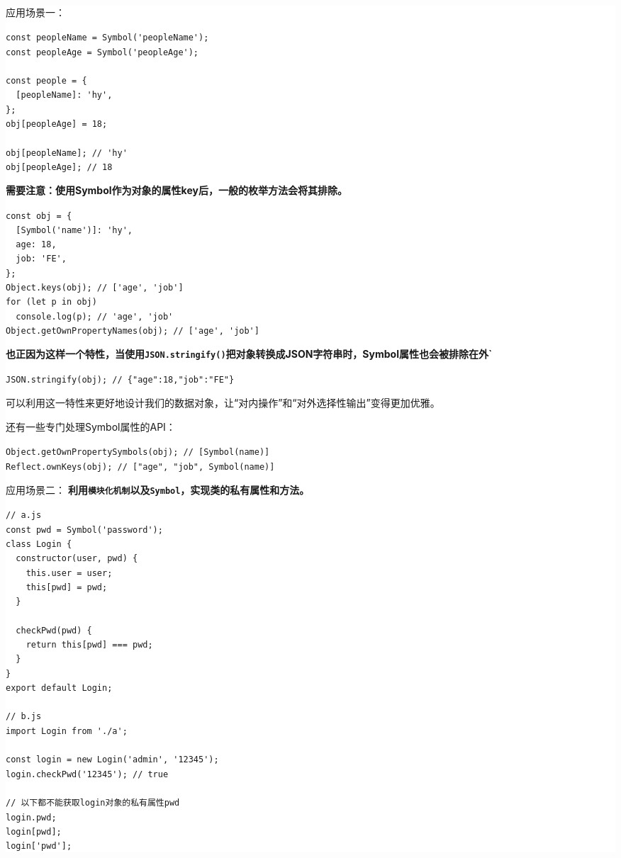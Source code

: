应用场景一：
```
const peopleName = Symbol('peopleName');
const peopleAge = Symbol('peopleAge');

const people = {
  [peopleName]: 'hy',
};
obj[peopleAge] = 18;

obj[peopleName]; // 'hy'
obj[peopleAge]; // 18
```
**需要注意：使用Symbol作为对象的属性key后，一般的枚举方法会将其排除。**
```
const obj = {
  [Symbol('name')]: 'hy',
  age: 18,
  job: 'FE',
};
Object.keys(obj); // ['age', 'job']
for (let p in obj)
  console.log(p); // 'age', 'job'
Object.getOwnPropertyNames(obj); // ['age', 'job']
```
**也正因为这样一个特性，当使用`JSON.stringify()`把对象转换成JSON字符串时，Symbol属性也会被排除在外`**
```
JSON.stringify(obj); // {"age":18,"job":"FE"}
```
可以利用这一特性来更好地设计我们的数据对象，让“对内操作”和“对外选择性输出”变得更加优雅。

还有一些专门处理Symbol属性的API：
```
Object.getOwnPropertySymbols(obj); // [Symbol(name)]
Reflect.ownKeys(obj); // ["age", "job", Symbol(name)]
```

应用场景二：
**利用`模块化机制`以及`Symbol`，实现类的私有属性和方法。**
```
// a.js
const pwd = Symbol('password');
class Login {
  constructor(user, pwd) {
    this.user = user;
    this[pwd] = pwd;
  }

  checkPwd(pwd) {
    return this[pwd] === pwd;
  }
}
export default Login;

// b.js
import Login from './a';

const login = new Login('admin', '12345');
login.checkPwd('12345'); // true

// 以下都不能获取login对象的私有属性pwd
login.pwd; 
login[pwd];
login['pwd']; 
```
